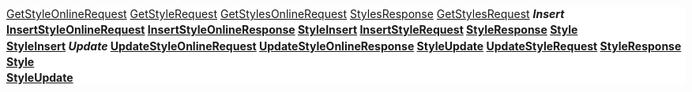  <tr>
    <td style="vertical-align:middle;" class="bg-white"><a href="#getstyleonlinerequest">GetStyleOnlineRequest</a></td>
  </tr>
  <tr>
    <td style="vertical-align:middle;" class="bg-white"><a href="#getstylerequest">GetStyleRequest</a></td>
  </tr>
  <tr>
    <td style="vertical-align:middle;" class="bg-white"><a href="#getstylesonlinerequest">GetStylesOnlineRequest</a></td>
    <td style="vertical-align:middle;" class="bg-white" rowspan="2"><a href="#stylesresponse">StylesResponse</a></td>
  </tr>
  <tr>
    <td style="vertical-align:middle;" class="bg-white"><a href="#getstylesrequest">GetStylesRequest</a></td>
  </tr>
  <tr>
    <td style="vertical-align:middle;" class="bg-white" rowspan="2"><strong><i>Insert</i><strong></td>
    <td style="vertical-align:middle;" class="bg-white"><a href="#insertstyleonlinerequest">InsertStyleOnlineRequest</a></td>
    <td style="vertical-align:middle;" class="bg-white"><a href="#insertstyleonlineresponse">InsertStyleOnlineResponse</a></td>
    <td style="vertical-align:middle;" class="bg-white"><a href="#styleinsert">StyleInsert</a></td>
  </tr>
  <tr>
    <td style="vertical-align:middle;" class="bg-white"><a href="#insertstylerequest">InsertStyleRequest</a></td>
    <td style="vertical-align:middle;" class="bg-white"><a href="#styleresponse">StyleResponse</a></td>
    <td style="vertical-align:middle;" class="bg-white"><a href="#style">Style</a></br><a href="#styleinsert">StyleInsert</a></td>
  </tr>
  <tr>
    <td style="vertical-align:middle;" class="bg-white" rowspan="2"><strong><i>Update</i><strong></td>
    <td style="vertical-align:middle;" class="bg-white"><a href="#updatestyleonlinerequest">UpdateStyleOnlineRequest</a></td>
    <td style="vertical-align:middle;" class="bg-white"><a href="#updatestyleonlineresponse">UpdateStyleOnlineResponse</a></td>
    <td style="vertical-align:middle;" class="bg-white"><a href="#styleupdate">StyleUpdate</a></td>
  </tr>
  <tr>
    <td style="vertical-align:middle;" class="bg-white"><a href="#updatestylerequest">UpdateStyleRequest</a></td>
    <td style="vertical-align:middle;" class="bg-white"><a href="#styleresponse">StyleResponse</a></td>
    <td style="vertical-align:middle;" class="bg-white"><a href="#style">Style</a></br><a href="#styleupdate">StyleUpdate</a></td>
  </tr>
  </tbody>
</table>
